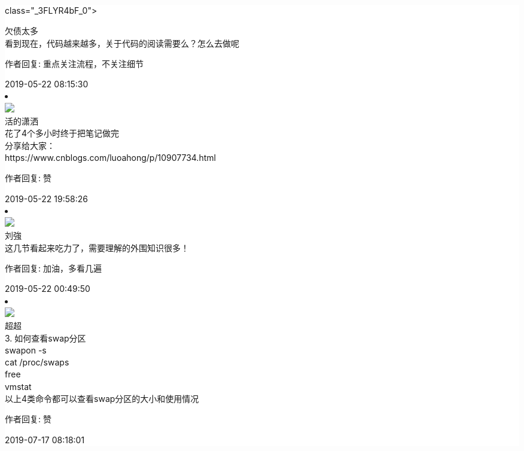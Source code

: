   class="_3FLYR4bF_0">
<div class="_36ChpWj4_0">
  <div class="_2zFoi7sd_0"><span>欠债太多</span>
  </div>
  <div class="_2_QraFYR_0">看到现在，代码越来越多，关于代码的阅读需要么？怎么去做呢</div>
  <div class="_10o3OAxT_0">
    <p class="_3KxQPN3V_0">作者回复: 重点关注流程，不关注细节</p>
  </div>
  <div class="_3klNVc4Z_0">
    <div class="_3Hkula0k_0">2019-05-22 08:15:30</div>
  </div>
</div>
</div>
</li>
<li>
<div class="_2sjJGcOH_0"><img src="https://static001.geekbang.org/account/avatar/00/12/e7/2e/1522a7d6.jpg"
  class="_3FLYR4bF_0">
<div class="_36ChpWj4_0">
  <div class="_2zFoi7sd_0"><span>活的潇洒</span>
  </div>
  <div class="_2_QraFYR_0">花了4个多小时终于把笔记做完<br>分享给大家：<br>https:&#47;&#47;www.cnblogs.com&#47;luoahong&#47;p&#47;10907734.html</div>
  <div class="_10o3OAxT_0">
    <p class="_3KxQPN3V_0">作者回复: 赞</p>
  </div>
  <div class="_3klNVc4Z_0">
    <div class="_3Hkula0k_0">2019-05-22 19:58:26</div>
  </div>
</div>
</div>
</li>
<li>
<div class="_2sjJGcOH_0"><img src="https://static001.geekbang.org/account/avatar/00/0f/cd/5c/e09eac13.jpg"
  class="_3FLYR4bF_0">
<div class="_36ChpWj4_0">
  <div class="_2zFoi7sd_0"><span>刘強</span>
  </div>
  <div class="_2_QraFYR_0">这几节看起来吃力了，需要理解的外围知识很多！</div>
  <div class="_10o3OAxT_0">
    <p class="_3KxQPN3V_0">作者回复: 加油，多看几遍</p>
  </div>
  <div class="_3klNVc4Z_0">
    <div class="_3Hkula0k_0">2019-05-22 00:49:50</div>
  </div>
</div>
</div>
</li>
<li>
<div class="_2sjJGcOH_0"><img src="https://static001.geekbang.org/account/avatar/00/16/85/ed/905b052f.jpg"
  class="_3FLYR4bF_0">
<div class="_36ChpWj4_0">
  <div class="_2zFoi7sd_0"><span>超超</span>
  </div>
  <div class="_2_QraFYR_0">3. 如何查看swap分区<br>swapon -s<br>cat &#47;proc&#47;swaps<br>free<br>vmstat<br>以上4类命令都可以查看swap分区的大小和使用情况</div>
  <div class="_10o3OAxT_0">
    <p class="_3KxQPN3V_0">作者回复: 赞</p>
  </div>
  <div class="_3klNVc4Z_0">
    <div class="_3Hkula0k_0">2019-07-17 08:18:01</div>
  </div>
</div>